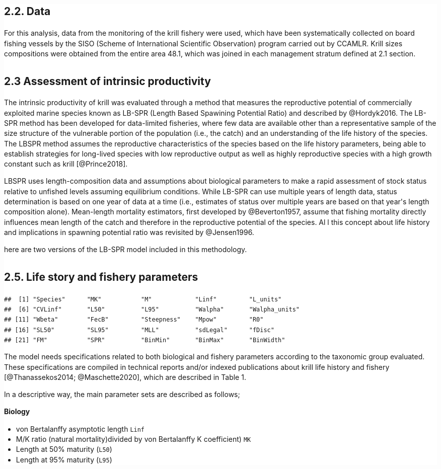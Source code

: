## 2.2. Data

For this analysis, data from the monitoring of the krill fishery were used, which have been systematically collected on board fishing vessels by the SISO (Scheme of International Scientific Observation) program carried out by CCAMLR. Krill sizes compositions were obtained from the entire area 48.1, which was joined in each management stratum defined at 2.1 section.

## 2.3 Assessment of intrinsic productivity

The intrinsic productivity of krill was evaluated through a method that measures the reproductive potential of commercially exploited marine species known as LB-SPR (Length Based Spawining Potential Ratio) and described by @Hordyk2016. The LB-SPR method has been developed for data-limited fisheries, where few data are available other than a representative sample of the size structure of the vulnerable portion of the population (i.e., the catch) and an understanding of the life history of the species. The LBSPR method assumes the reproductive characteristics of the species based on the life history parameters, being able to establish strategies for long-lived species with low reproductive output as well as highly reproductive species with a high growth constant such as krill [@Prince2018].

LBSPR uses length-composition data and assumptions about biological parameters to make a rapid assessment of stock status relative to unfished levels assuming equilibrium conditions. While LB-SPR can use multiple years of length data, status determination is based on one year of data at a time (i.e., estimates of status over multiple years are based on that year's length composition alone). Mean-length mortality estimators, first developed by @Beverton1957, assume that fishing mortality directly influences mean length of the catch and therefore in the reproductive potential of the species. Al l this concept about life history and implications in spawning potential ratio was revisited by @Jensen1996.

here are two versions of the LB-SPR model included in this methodology.

## 2.5. Life story and fishery parameters


```
##  [1] "Species"      "MK"           "M"            "Linf"         "L_units"     
##  [6] "CVLinf"       "L50"          "L95"          "Walpha"       "Walpha_units"
## [11] "Wbeta"        "FecB"         "Steepness"    "Mpow"         "R0"          
## [16] "SL50"         "SL95"         "MLL"          "sdLegal"      "fDisc"       
## [21] "FM"           "SPR"          "BinMin"       "BinMax"       "BinWidth"
```

The model needs specifications related to both biological and fishery parameters according to the taxonomic group evaluated. These specifications are compiled in technical reports and/or indexed publications about krill life history and fishery [@Thanassekos2014; @Maschette2020], which are described in Table 1.

In a descriptive way, the main parameter sets are described as follows;

**Biology**

-   von Bertalanffy asymptotic length `Linf`
-   M/K ratio (natural mortality)divided by von Bertalanffy K coefficient) `MK`
-   Length at 50% maturity (`L50`)
-   Length at 95% maturity (`L95`)
